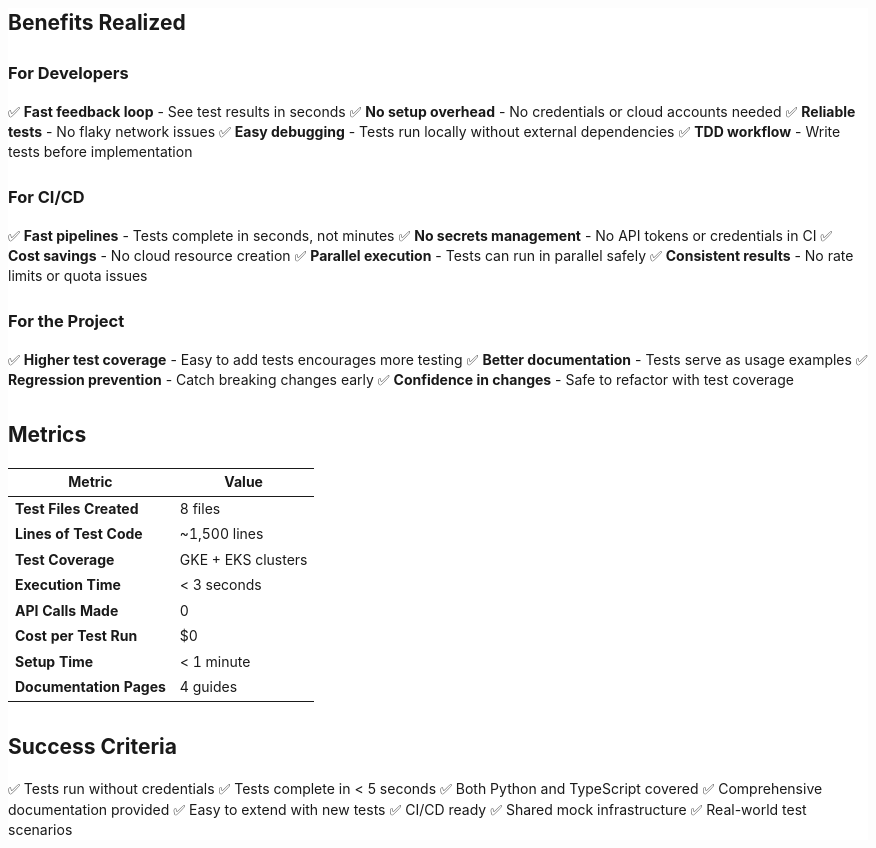 ## Benefits Realized

### For Developers

✅ **Fast feedback loop** - See test results in seconds
✅ **No setup overhead** - No credentials or cloud accounts needed
✅ **Reliable tests** - No flaky network issues
✅ **Easy debugging** - Tests run locally without external dependencies
✅ **TDD workflow** - Write tests before implementation

### For CI/CD

✅ **Fast pipelines** - Tests complete in seconds, not minutes
✅ **No secrets management** - No API tokens or credentials in CI
✅ **Cost savings** - No cloud resource creation
✅ **Parallel execution** - Tests can run in parallel safely
✅ **Consistent results** - No rate limits or quota issues

### For the Project

✅ **Higher test coverage** - Easy to add tests encourages more testing
✅ **Better documentation** - Tests serve as usage examples
✅ **Regression prevention** - Catch breaking changes early
✅ **Confidence in changes** - Safe to refactor with test coverage

## Metrics

| Metric | Value |
|--------|-------|
| **Test Files Created** | 8 files |
| **Lines of Test Code** | ~1,500 lines |
| **Test Coverage** | GKE + EKS clusters |
| **Execution Time** | < 3 seconds |
| **API Calls Made** | 0 |
| **Cost per Test Run** | $0 |
| **Setup Time** | < 1 minute |
| **Documentation Pages** | 4 guides |

## Success Criteria

✅ Tests run without credentials
✅ Tests complete in < 5 seconds
✅ Both Python and TypeScript covered
✅ Comprehensive documentation provided
✅ Easy to extend with new tests
✅ CI/CD ready
✅ Shared mock infrastructure
✅ Real-world test scenarios

